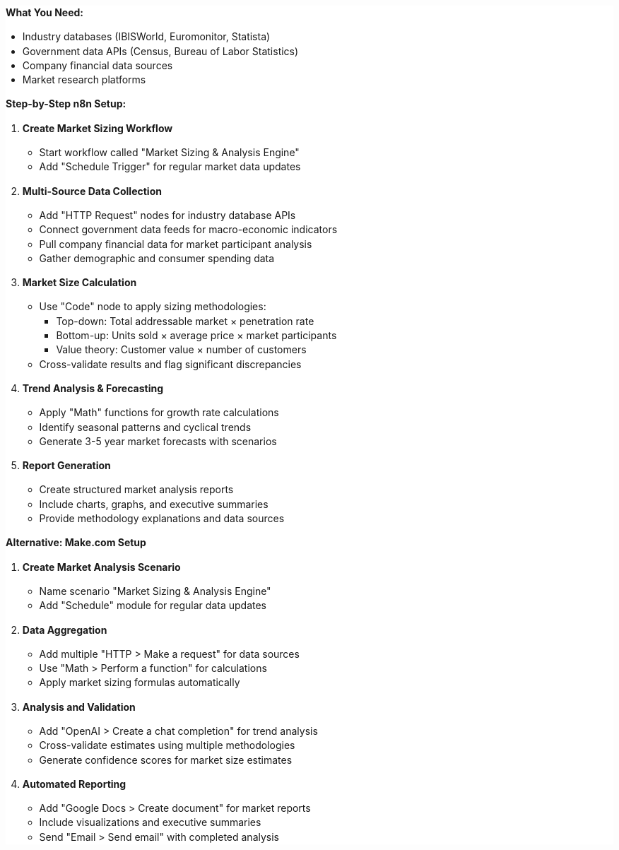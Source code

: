 **What You Need:**
- Industry databases (IBISWorld, Euromonitor, Statista)
- Government data APIs (Census, Bureau of Labor Statistics)
- Company financial data sources
- Market research platforms

**Step-by-Step n8n Setup:**

1. **Create Market Sizing Workflow**
   - Start workflow called "Market Sizing & Analysis Engine"
   - Add "Schedule Trigger" for regular market data updates

2. **Multi-Source Data Collection**
   - Add "HTTP Request" nodes for industry database APIs
   - Connect government data feeds for macro-economic indicators
   - Pull company financial data for market participant analysis
   - Gather demographic and consumer spending data

3. **Market Size Calculation**
   - Use "Code" node to apply sizing methodologies:
     - Top-down: Total addressable market × penetration rate
     - Bottom-up: Units sold × average price × market participants
     - Value theory: Customer value × number of customers
   - Cross-validate results and flag significant discrepancies

4. **Trend Analysis & Forecasting**
   - Apply "Math" functions for growth rate calculations
   - Identify seasonal patterns and cyclical trends
   - Generate 3-5 year market forecasts with scenarios

5. **Report Generation**
   - Create structured market analysis reports
   - Include charts, graphs, and executive summaries
   - Provide methodology explanations and data sources

**Alternative: Make.com Setup**

1. **Create Market Analysis Scenario**
   - Name scenario "Market Sizing & Analysis Engine"
   - Add "Schedule" module for regular data updates

2. **Data Aggregation**
   - Add multiple "HTTP > Make a request" for data sources
   - Use "Math > Perform a function" for calculations
   - Apply market sizing formulas automatically

3. **Analysis and Validation**
   - Add "OpenAI > Create a chat completion" for trend analysis
   - Cross-validate estimates using multiple methodologies
   - Generate confidence scores for market size estimates

4. **Automated Reporting**
   - Add "Google Docs > Create document" for market reports
   - Include visualizations and executive summaries
   - Send "Email > Send email" with completed analysis
